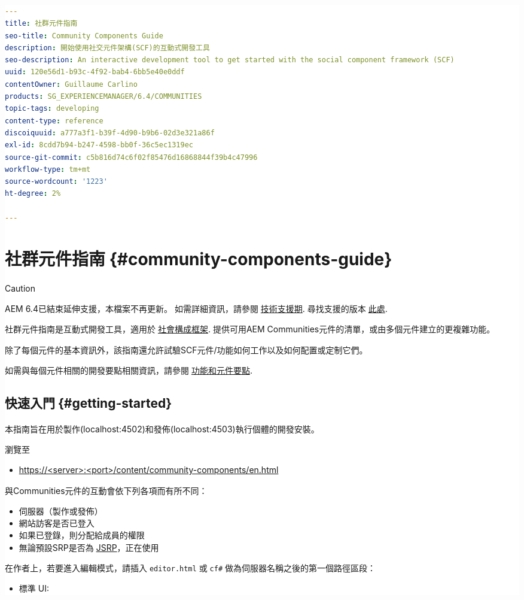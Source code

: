 ```yaml
---
title: 社群元件指南
seo-title: Community Components Guide
description: 開始使用社交元件架構(SCF)的互動式開發工具
seo-description: An interactive development tool to get started with the social component framework (SCF)
uuid: 120e56d1-b93c-4f92-bab4-6bb5e40e0ddf
contentOwner: Guillaume Carlino
products: SG_EXPERIENCEMANAGER/6.4/COMMUNITIES
topic-tags: developing
content-type: reference
discoiquuid: a777a3f1-b39f-4d90-b9b6-02d3e321a86f
exl-id: 8cdd7b94-b247-4598-bb0f-36c5ec1319ec
source-git-commit: c5b816d74c6f02f85476d16868844f39b4c47996
workflow-type: tm+mt
source-wordcount: '1223'
ht-degree: 2%

---
```


# 社群元件指南 {#community-components-guide}

>[!CAUTION]
>
>AEM 6.4已結束延伸支援，本檔案不再更新。 如需詳細資訊，請參閱 [技術支援期](https://helpx.adobe.com//tw/support/programs/eol-matrix.html). 尋找支援的版本 [此處](https://experienceleague.adobe.com/docs/).

社群元件指南是互動式開發工具，適用於 [社會構成框架](scf.md). 提供可用AEM Communities元件的清單，或由多個元件建立的更複雜功能。

除了每個元件的基本資訊外，該指南還允許試驗SCF元件/功能如何工作以及如何配置或定制它們。

如需與每個元件相關的開發要點相關資訊，請參閱 [功能和元件要點](essentials.md).

## 快速入門 {#getting-started}

本指南旨在用於製作(localhost:4502)和發佈(localhost:4503)執行個體的開發安裝。

瀏覽至

* [https://&lt;server>:&lt;port>/content/community-components/en.html](http://localhost:4502/content/community-components/en.html)

與Communities元件的互動會依下列各項而有所不同：

* 伺服器（製作或發佈）
* 網站訪客是否已登入
* 如果已登錄，則分配給成員的權限
* 無論預設SRP是否為 [JSRP](jsrp.md)，正在使用

在作者上，若要進入編輯模式，請插入 `editor.html` 或 `cf#` 做為伺服器名稱之後的第一個路徑區段：

* 標準 UI:
